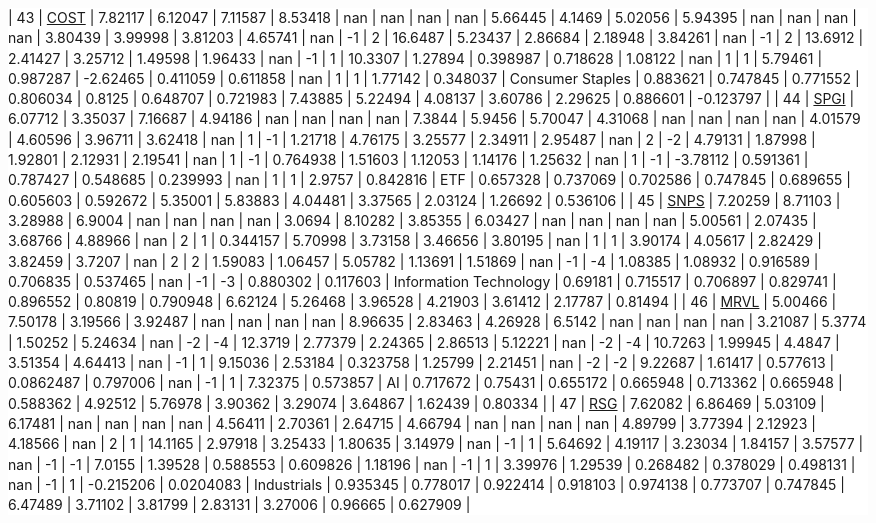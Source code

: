 |  43 | [COST](https://finance.yahoo.com/quote/COST/financials)   |   7.82117   |   6.12047   |  7.11587   |   8.53418    |          nan |         nan |         nan |         nan |   5.66445    |   4.1469     |  5.02056    |   5.94395     |          nan |         nan |         nan |         nan |   3.80439   |   3.99998   |  3.81203    |   4.65741   |          nan |          -1 |           2 |  16.6487    |   5.23437   |  2.86684    |  2.18948     |  3.84261    |          nan |          -1 |           2 |   13.6912   |  2.41427    |  3.25712    |  1.49598   |  1.96433    |          nan |          -1 |           1 |  10.3307    |  1.27894     |  0.398987    |  0.718628    |  1.08122    |         nan |          1 |          1 |   5.79461   |  0.987287  | -2.62465    |  0.411059    |  0.611858  |         nan |          1 |          1 |  1.77142    | 0.348037  | Consumer Staples       | 0.883621  | 0.747845  | 0.771552   | 0.806034  | 0.8125    | 0.648707  | 0.721983  |  7.43885   |  5.22494    |  4.08137    |  3.60786    |  2.29625     |  0.886601   | -0.123797    |
|  44 | [SPGI](https://finance.yahoo.com/quote/SPGI/financials)   |   6.07712   |   3.35037   |  7.16687   |   4.94186    |          nan |         nan |         nan |         nan |   7.3844     |   5.9456     |  5.70047    |   4.31068     |          nan |         nan |         nan |         nan |   4.01579   |   4.60596   |  3.96711    |   3.62418   |          nan |           1 |          -1 |   1.21718   |   4.76175   |  3.25577    |  2.34911     |  2.95487    |          nan |           2 |          -2 |    4.79131  |  1.87998    |  1.92801    |  2.12931   |  2.19541    |          nan |           1 |          -1 |   0.764938  |  1.51603     |  1.12053     |  1.14176     |  1.25632    |         nan |          1 |         -1 |  -3.78112   |  0.591361  |  0.787427   |  0.548685    |  0.239993  |         nan |          1 |          1 |  2.9757     | 0.842816  | ETF                    | 0.657328  | 0.737069  | 0.702586   | 0.747845  | 0.689655  | 0.605603  | 0.592672  |  5.35001   |  5.83883    |  4.04481    |  3.37565    |  2.03124     |  1.26692    |  0.536106    |
|  45 | [SNPS](https://finance.yahoo.com/quote/SNPS/financials)   |   7.20259   |   8.71103   |  3.28988   |   6.9004     |          nan |         nan |         nan |         nan |   3.0694     |   8.10282    |  3.85355    |   6.03427     |          nan |         nan |         nan |         nan |   5.00561   |   2.07435   |  3.68766    |   4.88966   |          nan |           2 |           1 |   0.344157  |   5.70998   |  3.73158    |  3.46656     |  3.80195    |          nan |           1 |           1 |    3.90174  |  4.05617    |  2.82429    |  3.82459   |  3.7207     |          nan |           2 |           2 |   1.59083   |  1.06457     |  5.05782     |  1.13691     |  1.51869    |         nan |         -1 |         -4 |   1.08385   |  1.08932   |  0.916589   |  0.706835    |  0.537465  |         nan |         -1 |         -3 |  0.880302   | 0.117603  | Information Technology | 0.69181   | 0.715517  | 0.706897   | 0.829741  | 0.896552  | 0.80819   | 0.790948  |  6.62124   |  5.26468    |  3.96528    |  4.21903    |  3.61412     |  2.17787    |  0.81494     |
|  46 | [MRVL](https://finance.yahoo.com/quote/MRVL/financials)   |   5.00466   |   7.50178   |  3.19566   |   3.92487    |          nan |         nan |         nan |         nan |   8.96635    |   2.83463    |  4.26928    |   6.5142      |          nan |         nan |         nan |         nan |   3.21087   |   5.3774    |  1.50252    |   5.24634   |          nan |          -2 |          -4 |  12.3719    |   2.77379   |  2.24365    |  2.86513     |  5.12221    |          nan |          -2 |          -4 |   10.7263   |  1.99945    |  4.4847     |  3.51354   |  4.64413    |          nan |          -1 |           1 |   9.15036   |  2.53184     |  0.323758    |  1.25799     |  2.21451    |         nan |         -2 |         -2 |   9.22687   |  1.61417   |  0.577613   |  0.0862487   |  0.797006  |         nan |         -1 |          1 |  7.32375    | 0.573857  | AI                     | 0.717672  | 0.75431   | 0.655172   | 0.665948  | 0.713362  | 0.665948  | 0.588362  |  4.92512   |  5.76978    |  3.90362    |  3.29074    |  3.64867     |  1.62439    |  0.80334     |
|  47 | [RSG](https://finance.yahoo.com/quote/RSG/financials)     |   7.62082   |   6.86469   |  5.03109   |   6.17481    |          nan |         nan |         nan |         nan |   4.56411    |   2.70361    |  2.64715    |   4.66794     |          nan |         nan |         nan |         nan |   4.89799   |   3.77394   |  2.12923    |   4.18566   |          nan |           2 |           1 |  14.1165    |   2.97918   |  3.25433    |  1.80635     |  3.14979    |          nan |          -1 |           1 |    5.64692  |  4.19117    |  3.23034    |  1.84157   |  3.57577    |          nan |          -1 |          -1 |   7.0155    |  1.39528     |  0.588553    |  0.609826    |  1.18196    |         nan |         -1 |          1 |   3.39976   |  1.29539   |  0.268482   |  0.378029    |  0.498131  |         nan |         -1 |          1 | -0.215206   | 0.0204083 | Industrials            | 0.935345  | 0.778017  | 0.922414   | 0.918103  | 0.974138  | 0.773707  | 0.747845  |  6.47489   |  3.71102    |  3.81799    |  2.83131    |  3.27006     |  0.96665    |  0.627909    |